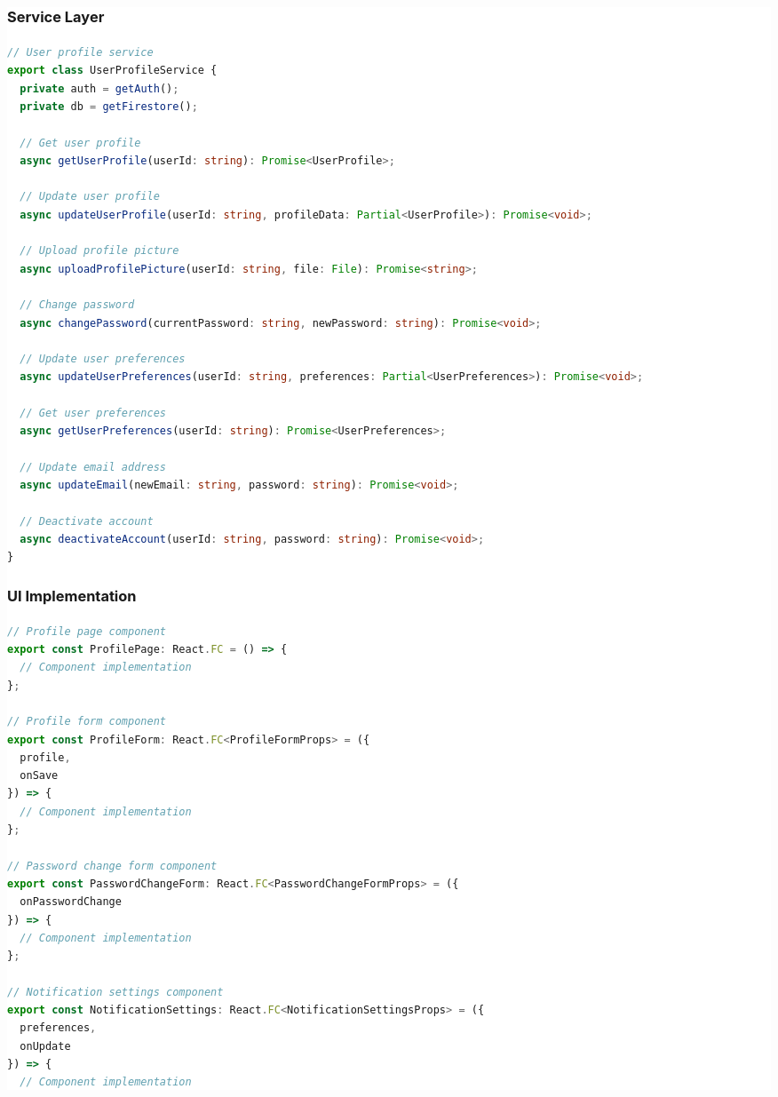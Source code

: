 ### Service Layer

```typescript
// User profile service
export class UserProfileService {
  private auth = getAuth();
  private db = getFirestore();
  
  // Get user profile
  async getUserProfile(userId: string): Promise<UserProfile>;
  
  // Update user profile
  async updateUserProfile(userId: string, profileData: Partial<UserProfile>): Promise<void>;
  
  // Upload profile picture
  async uploadProfilePicture(userId: string, file: File): Promise<string>;
  
  // Change password
  async changePassword(currentPassword: string, newPassword: string): Promise<void>;
  
  // Update user preferences
  async updateUserPreferences(userId: string, preferences: Partial<UserPreferences>): Promise<void>;
  
  // Get user preferences
  async getUserPreferences(userId: string): Promise<UserPreferences>;
  
  // Update email address
  async updateEmail(newEmail: string, password: string): Promise<void>;
  
  // Deactivate account
  async deactivateAccount(userId: string, password: string): Promise<void>;
}
```

### UI Implementation

```typescript
// Profile page component
export const ProfilePage: React.FC = () => {
  // Component implementation
};

// Profile form component
export const ProfileForm: React.FC<ProfileFormProps> = ({ 
  profile, 
  onSave 
}) => {
  // Component implementation
};

// Password change form component
export const PasswordChangeForm: React.FC<PasswordChangeFormProps> = ({ 
  onPasswordChange 
}) => {
  // Component implementation
};

// Notification settings component
export const NotificationSettings: React.FC<NotificationSettingsProps> = ({ 
  preferences, 
  onUpdate 
}) => {
  // Component implementation
```